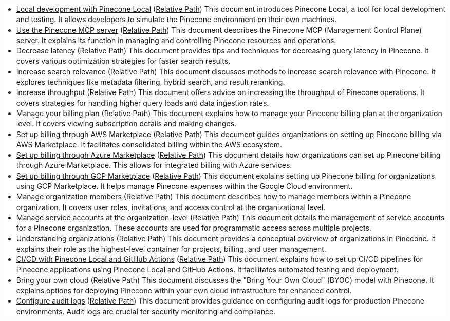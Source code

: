 - [Local development with Pinecone Local](https://docs.pinecone.io/guides/operations/local-development.md) ([Relative Path](./pinecone_docs_download/local-development.md))
  This document introduces Pinecone Local, a tool for local development and testing. It allows developers to simulate the Pinecone environment on their own machines.
- [Use the Pinecone MCP server](https://docs.pinecone.io/guides/operations/mcp-server.md) ([Relative Path](./pinecone_docs_download/mcp-server.md))
  This document describes the Pinecone MCP (Management Control Plane) server. It explains its function in managing and controlling Pinecone resources and operations.
- [Decrease latency](https://docs.pinecone.io/guides/optimize/decrease-latency.md) ([Relative Path](./pinecone_docs_download/decrease-latency.md))
  This document provides tips and techniques for decreasing query latency in Pinecone. It covers various optimization strategies for faster search results.
- [Increase search relevance](https://docs.pinecone.io/guides/optimize/increase-relevance.md) ([Relative Path](./pinecone_docs_download/increase-relevance.md))
  This document discusses methods to increase search relevance with Pinecone. It explores techniques like metadata filtering, hybrid search, and result reranking.
- [Increase throughput](https://docs.pinecone.io/guides/optimize/increase-throughput.md) ([Relative Path](./pinecone_docs_download/increase-throughput.md))
  This document offers advice on increasing the throughput of Pinecone operations. It covers strategies for handling higher query loads and data ingestion rates.
- [Manage your billing plan](https://docs.pinecone.io/guides/organizations/manage-billing/manage-your-billing-plan.md) ([Relative Path](./pinecone_docs_download/manage-your-billing-plan.md))
  This document explains how to manage your Pinecone billing plan at the organization level. It covers viewing subscription details and making changes.
- [Set up billing through AWS Marketplace](https://docs.pinecone.io/guides/organizations/manage-billing/setting-up-billing-through-aws-marketplace.md) ([Relative Path](./pinecone_docs_download/setting-up-billing-through-aws-marketplace.md))
  This document guides organizations on setting up Pinecone billing via AWS Marketplace. It facilitates consolidated billing within the AWS ecosystem.
- [Set up billing through Azure Marketplace](https://docs.pinecone.io/guides/organizations/manage-billing/setting-up-billing-through-azure-marketplace.md) ([Relative Path](./pinecone_docs_download/setting-up-billing-through-azure-marketplace.md))
  This document details how organizations can set up Pinecone billing through Azure Marketplace. This allows for integrated billing with Azure services.
- [Set up billing through GCP Marketplace](https://docs.pinecone.io/guides/organizations/manage-billing/setting-up-billing-through-gcp-marketplace.md) ([Relative Path](./pinecone_docs_download/setting-up-billing-through-gcp-marketplace.md))
  This document explains setting up Pinecone billing for organizations using GCP Marketplace. It helps manage Pinecone expenses within the Google Cloud environment.
- [Manage organization members](https://docs.pinecone.io/guides/organizations/manage-organization-members.md) ([Relative Path](./pinecone_docs_download/manage-organization-members.md))
  This document describes how to manage members within a Pinecone organization. It covers user roles, invitations, and access control at the organizational level.
- [Manage service accounts at the organization-level](https://docs.pinecone.io/guides/organizations/manage-service-accounts.md) ([Relative Path](./pinecone_docs_download/manage-service-accounts.md))
  This document details the management of service accounts for a Pinecone organization. These accounts are used for programmatic access across multiple projects.
- [Understanding organizations](https://docs.pinecone.io/guides/organizations/understanding-organizations.md) ([Relative Path](./pinecone_docs_download/understanding-organizations.md))
  This document provides a conceptual overview of organizations in Pinecone. It explains their role as the highest-level container for projects, billing, and user management.
- [CI/CD with Pinecone Local and GitHub Actions](https://docs.pinecone.io/guides/production/automated-testing.md) ([Relative Path](./pinecone_docs_download/automated-testing.md))
  This document explains how to set up CI/CD pipelines for Pinecone applications using Pinecone Local and GitHub Actions. It facilitates automated testing and deployment.
- [Bring your own cloud](https://docs.pinecone.io/guides/production/bring-your-own-cloud.md) ([Relative Path](./pinecone_docs_download/bring-your-own-cloud.md))
  This document discusses the "Bring Your Own Cloud" (BYOC) model with Pinecone. It explains options for deploying Pinecone within your own cloud infrastructure for enhanced control.
- [Configure audit logs](https://docs.pinecone.io/guides/production/configure-audit-logs.md) ([Relative Path](./pinecone_docs_download/configure-audit-logs.md))
  This document provides guidance on configuring audit logs for production Pinecone environments. Audit logs are crucial for security monitoring and compliance.